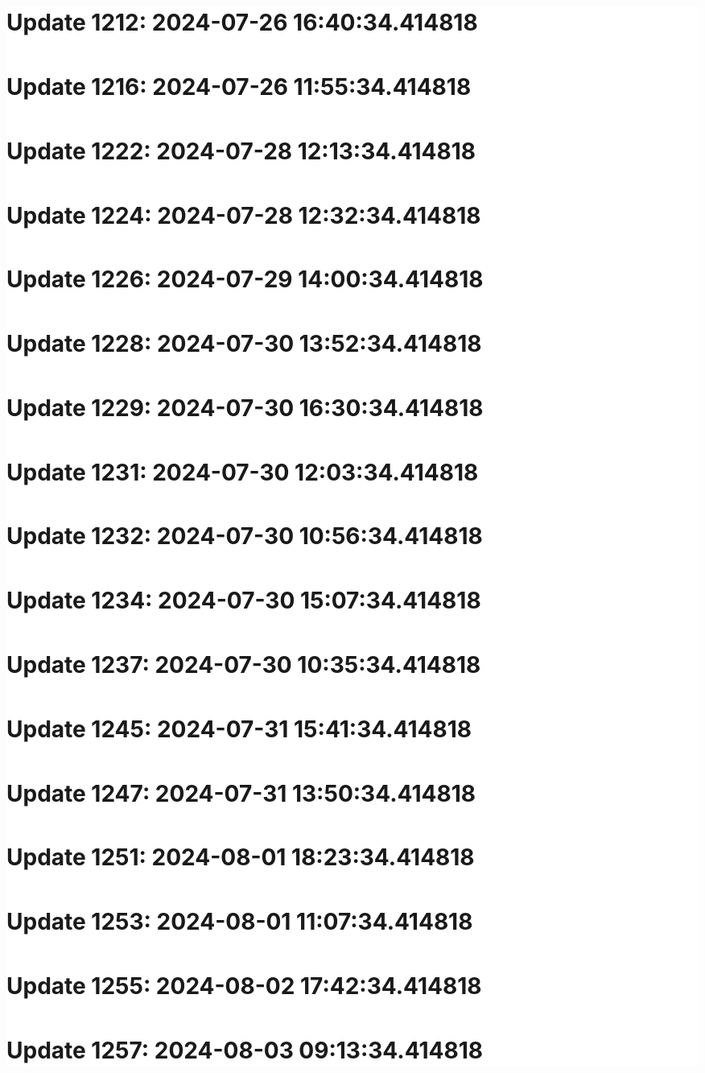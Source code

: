 # Update 1212: 2024-07-26 16:40:34.414818

# Update 1216: 2024-07-26 11:55:34.414818

# Update 1222: 2024-07-28 12:13:34.414818

# Update 1224: 2024-07-28 12:32:34.414818

# Update 1226: 2024-07-29 14:00:34.414818

# Update 1228: 2024-07-30 13:52:34.414818

# Update 1229: 2024-07-30 16:30:34.414818

# Update 1231: 2024-07-30 12:03:34.414818

# Update 1232: 2024-07-30 10:56:34.414818

# Update 1234: 2024-07-30 15:07:34.414818

# Update 1237: 2024-07-30 10:35:34.414818

# Update 1245: 2024-07-31 15:41:34.414818

# Update 1247: 2024-07-31 13:50:34.414818

# Update 1251: 2024-08-01 18:23:34.414818

# Update 1253: 2024-08-01 11:07:34.414818

# Update 1255: 2024-08-02 17:42:34.414818

# Update 1257: 2024-08-03 09:13:34.414818
